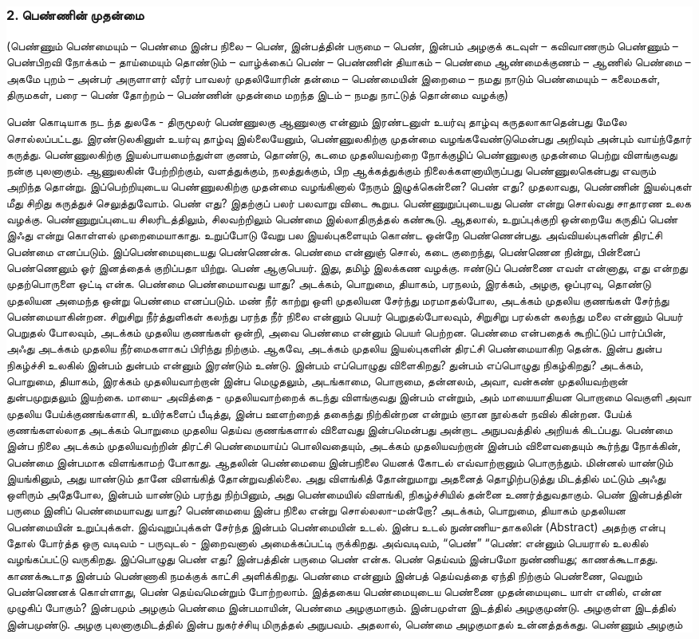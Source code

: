 ### 2. பெண்ணின்‌ முதன்மை

(பெண்ணும் பெண்மையும் – பெண்மை இன்ப நிலை – பெண், இன்பத்தின் பருமை – பெண், இன்பம் அழகுக் கடவுள் – கவிவாணரும் பெண்ணும் – பெண்பிறவி நோக்கம் – தாய்மையும் தொண்டும் – வாழ்க்கைப் பெண் – பெண்ணின் தியாகம் – பெண்மை ஆண்மைக்குணம் – ஆணில் பெண்மை – அகமே புறம் – அன்பர் அருளாளர் வீரர் பாவலர் முதலியோரின் தன்மை – பெண்மையின் இறைமை – நமது நாடும் பெண்மையும் – கலைமகள், திருமகள், பரை – பெண் தோற்றம் – பெண்ணின் முதன்மை மறந்த இடம் – நமது நாட்டுத் தொன்மை வழக்கு)

பெண்‌ கொடியாக நட ந்த துலகே - திருமூலர்‌
பெண்ணுலகு ஆணுலகு என்னும்‌ இரண்டனுள்‌ உயர்வு தாழ்வு கருதலாகாதென்பது மேலே சொல்லப்பட்டது. இரண்டுலகினுள்‌ உயர்வு தாழ்வு இல்லையேனும்‌, பெண்ணுலகிற்கு முதன்மை வழங்கவேண்டுமென்பது அறிவும்‌ அன்பும்‌ வாய்ந்தோர்‌ கருத்து. பெண்ணுலகிற்கு இயல்பாயமைந்துள்ள குணம்‌, தொண்டு, கடமை முதலியவற்றை நோக்குழிப்‌ பெண்ணுலகு முதன்மை பெற்று விளங்குவது நன்கு புலனாகும்‌. ஆணுலகின்‌ பேற்றிற்கும்‌, வளத்துக்கும்‌, நலத்துக்கும்‌, பிற ஆக்கத்துக்கும்‌ நிலைக்களனாயிருப்பது பெண்ணுலகென்பது எவரும்‌ அறிந்த தொன்று. இப்பெற்றியுடைய பெண்ணுலகிற்கு முதன்மை வழங்கினால்‌ நேரும்‌ இழுக்கென்னை?
பெண்‌ எது?
முதலாவது, பெண்ணின்‌ இயல்புகள்‌ மீது சிறிது கருத்துச்‌ செலுத்துவோம்‌. பெண்‌ எது? இதற்குப்‌ பலர்‌ பலவாறு விடை கூறுப. பெண்ணுறுப்புடையது பெண்‌ என்று சொல்வது சாதாரண உலக வழக்கு. பெண்ணுறுப்புடைய சிலரிடத்திலும்‌, சிலவற்றிலும்‌ பெண்மை இல்லாதிருத்தல்‌ கண்கூடு. ஆதலால்‌, உறுப்புக்குறி ஒன்றையே கருதிப்‌ பெண்‌ இஃது என்று கொள்ளல்‌ முறைமையாகாது. உறுப்போடு வேறு பல இயல்புகளையும்‌ கொண்ட ஓன்றே பெண்ணென்பது. அவ்வியல்புகளின்‌ திரட்சி பெண்மை எனப்படும்‌. இப்பெண்மையுடையது பெண்ணென்க.
பெண்மை என்னுஞ்‌ சொல்‌, கடை குறைந்து, பெண்ணென நின்று, பின்னைப்‌ பெண்ணெனும்‌ ஓர்‌ இனத்தைக்‌ குறிப்பதா யிற்று. பெண்‌ ஆகுபெயர்‌. இது, தமிழ்‌ இலக்கண வழக்கு. ஈண்டுப்‌ பெண்ணை எவள்‌ என்னாது, எது என்றது முதற்பொருளை ஒட்டி என்க.
பெண்மை
பெண்மையாவது யாது? அடக்கம்‌, பொறுமை, தியாகம்‌, பரநலம்‌, இரக்கம்‌, அழகு, ஒப்புரவு, தொண்டு முதலியன அமைந்த ஒன்று பெண்மை எனப்படும்‌. மண்‌ நீர்‌ காற்று ஒளி முதலியன சேர்ந்து மரமாதல்போல, அடக்கம்‌ முதலிய குணங்கள்‌ சேர்ந்து பெண்மையாகின்றன. சிறுசிறு நீர்த்துளிகள்‌ கலந்து பரந்த நீர்‌ நிலை என்னும்‌ பெயர்‌ பெறுதல்போலவும்‌, சிறுசிறு பரல்கள்‌ கலந்து மலை என்னும்‌ பெயர்‌ பெறுதல்‌ போலவும்‌, அடக்கம்‌ முதலிய குணங்கள்‌ ஒன்றி, அவை பெண்மை என்னும்‌ பெயா்‌ பெற்றன. பெண்மை என்பதைக்‌ கூறிட்டுப்‌ பார்ப்பின்‌, அஃது அடக்கம்‌ முதலிய நீர்மைகளாகப்‌ பிரிந்து நிற்கும்‌. ஆகவே, அடக்கம்‌ முதலிய இயல்புகளின்‌ திரட்சி பெண்மையாகிற தென்க.
இன்ப துன்ப நிகழ்ச்சி
உலகில்‌ இன்பம்‌ துன்பம்‌ என்னும்‌ இரண்டும்‌ உண்டு. இன்பம்‌ எப்பொழுது விளைகிறது? துன்பம்‌ எப்பொழுது நிகழ்‌கிறது? அடக்கம்‌, பொறுமை, தியாகம்‌, இரக்கம்‌ முதலியவாற்றான்‌ இன்ப மெழுதலும்‌, அடங்காமை, பொறாமை, தன்னலம்‌, அவா, வன்கண்‌ முதலியவற்றான்‌ துன்பமுறுதலும்‌ இயற்கை. மாயை- அவித்தை - முதலியவாற்றைக்‌ கடந்து விளங்குவது இன்பம்‌ என்றும்‌, அம்‌ மாயையாதியன பொறாமை வெகுளி அவா முதலிய பேய்க்குணங்களாகி, உயிர்களைப்‌ பீடித்து, இன்ப ஊளற்றைத்‌ தகைந்து நிற்கின்றன என்றும்‌ ஞான நூல்கள்‌ நவில்‌ கின்றன. பேய்க்‌ குணங்களல்லாத அடக்கம்‌ பொறுமை முதலிய தெய்வ குணங்களால்‌ விளைவது இன்பமென்பது அன்றாட அநுபவத்தில்‌ அறியக்‌ கிடப்பது.
பெண்மை இன்ப நிலை
அடக்கம்‌ முதலியவற்றின்‌ திரட்சி பெண்மையாய்ப்‌ பொலிவதையும்‌, அடக்கம்‌ முதலியவற்றான்‌ இன்பம்‌ விளைவதையும்‌ கூர்ந்து நோக்கின்‌, பெண்மை இன்பமாக விளங்காமற் போகாது. ஆதலின்‌ பெண்மையை இன்பநிலை யெனக்‌ கோடல்‌ எவ்வாற்றானும்‌ பொருந்தும்‌. மின்னல்‌ யாண்டும்‌ இயங்கினும்‌, அது யாண்டும்‌ தானே விளங்கித்‌ தோன்றுவதில்லை. அது விளங்கித்‌ தோன்றுமாறு அதனைத் தொழிற்படுத்து மிடத்தில்‌ மட்டும்‌ அஃது ஒளிரும்‌ அதேபோல, இன்பம்‌ யாண்டும்‌ பரந்து நிற்பினும்‌, அது பெண்மையில்‌ விளங்கி, நிகழ்ச்சியில்‌ தன்னை உணர்த்துவதாகும்‌.
பெண்‌ இன்பத்தின்‌ பருமை
இனிப்‌ பெண்மையாவது யாது? பெண்மையை இன்ப நிலை என்று சொல்லலா-மன்றோ? அடக்கம்‌, பொறுமை, தியாகம்‌ முதலியன பெண்மையின்‌ உறுப்புக்கள்‌. இவ்வுறுப்புக்கள்‌ சேர்ந்த இன்பம்‌ பெண்மையின்‌ உடல்‌. இன்ப உடல்‌ நுண்ணிய-தாகலின்‌ (Abstract) அதற்கு என்பு தோல்‌ போர்த்த ஒரு வடிவம்‌ - பருவுடல்‌ - இறைவனால்‌ அமைக்கப்பட்டி ருக்கிறது. அவ்வடிவம்‌, “பெண்‌” “பெண்‌: என்னும்‌ பெயரால்‌ உலகில்‌ வழங்கப்பட்டு வருகிறது. இப்பொழுது பெண்‌ எது? இன்பத்தின்‌ பருமை பெண்‌ என்க.
பெண்‌ தெய்வம்‌
இன்பமோ நுண்ணியது; காணக்கூடாதது. காணக்கூடாத இன்பம்‌ பெண்ணாகி நமக்குக்‌ காட்சி அளிக்கிறது. பெண்மை என்னும்‌ இன்பத்‌ தெய்வத்தை ஏந்தி நிற்கும்‌ பெண்ணை, வெறும்‌ பெண்ணெனக்‌ கொள்ளாது, பெண்‌ தெய்வமென்றும்‌ போற்றலாம்‌. இத்தகைய பெண்மையுடைய பெண்ணை முதன்மையுடை யாள்‌ எனில்‌, என்ன முழுகிப்‌ போகும்‌?
இன்பமும்‌ அழகும்‌
பெண்மை இன்பமாயின்‌, பெண்மை அழகுமாகும்‌. இன்பமுள்ள இடத்தில்‌ அழகுமுண்டு. அழகுள்ள இடத்தில்‌ இன்பமுண்டு. அழகு புலனாகுமிடத்தில்‌ இன்ப நுகர்ச்சியு மிருத்தல்‌ அநுபவம்‌. அதலால்‌, பெண்மை அழகுமாதல்‌ உன்னத்தக்கது.
பெண்ணும்‌ அழகும்‌